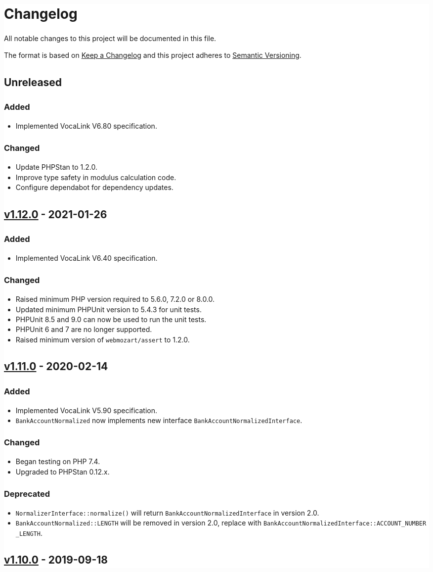 # Changelog

All notable changes to this project will be documented in this file.

The format is based on [Keep a Changelog](http://keepachangelog.com/)
and this project adheres to [Semantic Versioning](http://semver.org/).

## Unreleased

### Added
- Implemented VocaLink V6.80 specification.

### Changed
- Update PHPStan to 1.2.0.
- Improve type safety in modulus calculation code.
- Configure dependabot for dependency updates.

## [v1.12.0] - 2021-01-26

### Added
- Implemented VocaLink V6.40 specification.

### Changed
- Raised minimum PHP version required to 5.6.0, 7.2.0 or 8.0.0.
- Updated minimum PHPUnit version to 5.4.3 for unit tests.
- PHPUnit 8.5 and 9.0 can now be used to run the unit tests.
- PHPUnit 6 and 7 are no longer supported.
- Raised minimum version of `webmozart/assert` to 1.2.0.

## [v1.11.0] - 2020-02-14

### Added
- Implemented VocaLink V5.90 specification.
- `BankAccountNormalized` now implements new interface `BankAccountNormalizedInterface`.

### Changed
- Began testing on PHP 7.4.
- Upgraded to PHPStan 0.12.x.

### Deprecated
- `NormalizerInterface::normalize()` will return `BankAccountNormalizedInterface`
  in version 2.0.
- `BankAccountNormalized::LENGTH` will be removed in version 2.0, replace with
  `BankAccountNormalizedInterface::ACCOUNT_NUMBER_LENGTH`.

## [v1.10.0] - 2019-09-18


[v1.12.0]: https://github.com/cs278/bank-modulus/compare/v1.11.0...v1.12.0
[v1.11.0]: https://github.com/cs278/bank-modulus/compare/v1.10.0...v1.11.0
[v1.10.0]: https://github.com/cs278/bank-modulus/compare/v1.9.0...v1.10.0
[v1.9.0]: https://github.com/cs278/bank-modulus/compare/v1.8.0...v1.9.0
[v1.8.0]: https://github.com/cs278/bank-modulus/compare/v1.7.0...v1.8.0
[v1.7.0]: https://github.com/cs278/bank-modulus/compare/v1.6.0...v1.7.0
[v1.6.0]: https://github.com/cs278/bank-modulus/compare/v1.5.0...v1.6.0
[v1.5.0]: https://github.com/cs278/bank-modulus/compare/v1.4.0...v1.5.0
[v1.4.0]: https://github.com/cs278/bank-modulus/compare/v1.3.0...v1.4.0
[v1.3.0]: https://github.com/cs278/bank-modulus/compare/v1.2.0...v1.3.0
[v1.2.0]: https://github.com/cs278/bank-modulus/compare/v1.1.0...v1.2.0
[v1.1.0]: https://github.com/cs278/bank-modulus/compare/v1.0.0...v1.1.0
[v1.0.0]: https://github.com/cs278/bank-modulus/compare/v1.0.0-beta3...v1.0.0
[v1.0.0-beta3]: https://github.com/cs278/bank-modulus/compare/v1.0.0-beta2...v1.0.0-beta3
[v1.0.0-beta2]: https://github.com/cs278/bank-modulus/compare/v1.0.0-beta1...v1.0.0-beta2
[v1.0.0-beta1]: https://github.com/cs278/bank-modulus/compare/dae2709...v1.0.0-beta1